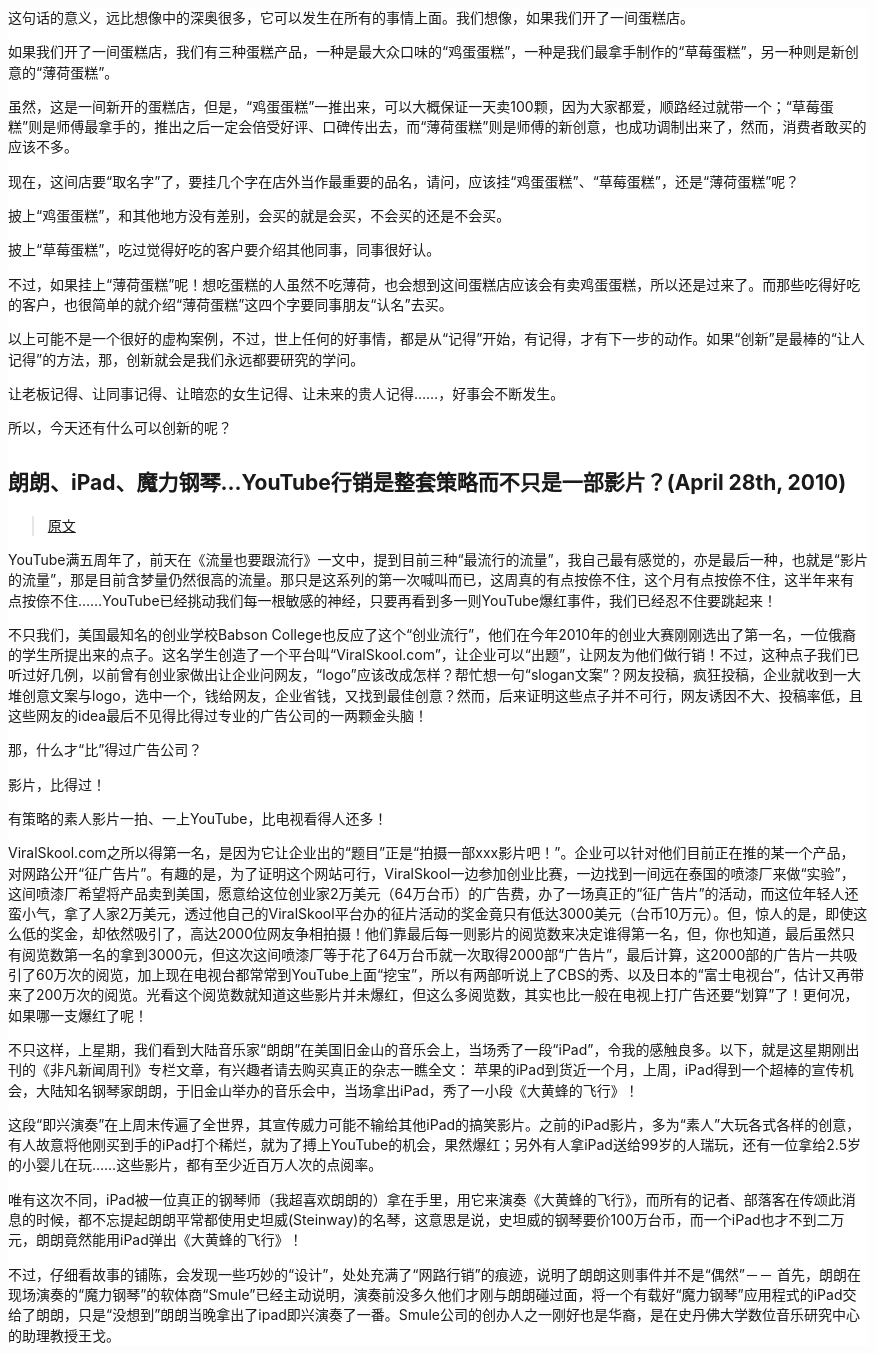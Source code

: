 这句话的意义，远比想像中的深奥很多，它可以发生在所有的事情上面。我们想像，如果我们开了一间蛋糕店。

如果我们开了一间蛋糕店，我们有三种蛋糕产品，一种是最大众口味的“鸡蛋蛋糕”，一种是我们最拿手制作的“草莓蛋糕”，另一种则是新创意的“薄荷蛋糕”。

虽然，这是一间新开的蛋糕店，但是，“鸡蛋蛋糕”一推出来，可以大概保证一天卖100颗，因为大家都爱，顺路经过就带一个；“草莓蛋糕”则是师傅最拿手的，推出之后一定会倍受好评、口碑传出去，而“薄荷蛋糕”则是师傅的新创意，也成功调制出来了，然而，消费者敢买的应该不多。

现在，这间店要“取名字”了，要挂几个字在店外当作最重要的品名，请问，应该挂“鸡蛋蛋糕”、“草莓蛋糕”，还是“薄荷蛋糕”呢？

披上“鸡蛋蛋糕”，和其他地方没有差别，会买的就是会买，不会买的还是不会买。

披上“草莓蛋糕”，吃过觉得好吃的客户要介绍其他同事，同事很好认。

不过，如果挂上“薄荷蛋糕”呢！想吃蛋糕的人虽然不吃薄荷，也会想到这间蛋糕店应该会有卖鸡蛋蛋糕，所以还是过来了。而那些吃得好吃的客户，也很简单的就介绍“薄荷蛋糕”这四个字要同事朋友“认名”去买。

以上可能不是一个很好的虚构案例，不过，世上任何的好事情，都是从“记得”开始，有记得，才有下一步的动作。如果“创新”是最棒的“让人记得”的方法，那，创新就会是我们永远都要研究的学问。

让老板记得、让同事记得、让暗恋的女生记得、让未来的贵人记得……，好事会不断发生。

所以，今天还有什么可以创新的呢？

## 朗朗、iPad、魔力钢琴…YouTube行销是整套策略而不只是一部影片？(April 28th,  2010)

> [原文](http://mr6.cc/?p=4388)




YouTube满五周年了，前天在《流量也要跟流行》一文中，提到目前三种“最流行的流量”，我自己最有感觉的，亦是最后一种，也就是“影片的流量”，那是目前含梦量仍然很高的流量。那只是这系列的第一次喊叫而已，这周真的有点按倷不住，这个月有点按倷不住，这半年来有点按倷不住……YouTube已经挑动我们每一根敏感的神经，只要再看到多一则YouTube爆红事件，我们已经忍不住要跳起来！

不只我们，美国最知名的创业学校Babson College也反应了这个“创业流行”，他们在今年2010年的创业大赛刚刚选出了第一名，一位俄裔的学生所提出来的点子。这名学生创造了一个平台叫“ViralSkool.com”，让企业可以“出题”，让网友为他们做行销！不过，这种点子我们已听过好几例，以前曾有创业家做出让企业问网友，“logo”应该改成怎样？帮忙想一句“slogan文案”？网友投稿，疯狂投稿，企业就收到一大堆创意文案与logo，选中一个，钱给网友，企业省钱，又找到最佳创意？然而，后来证明这些点子并不可行，网友诱因不大、投稿率低，且这些网友的idea最后不见得比得过专业的广告公司的一两颗金头脑！

那，什么才“比”得过广告公司？

影片，比得过！

有策略的素人影片一拍、一上YouTube，比电视看得人还多！

ViralSkool.com之所以得第一名，是因为它让企业出的“题目”正是“拍摄一部xxx影片吧！”。企业可以针对他们目前正在推的某一个产品，对网路公开“征广告片”。有趣的是，为了证明这个网站可行，ViralSkool一边参加创业比赛，一边找到一间远在泰国的喷漆厂来做“实验”，这间喷漆厂希望将产品卖到美国，愿意给这位创业家2万美元（64万台币）的广告费，办了一场真正的“征广告片”的活动，而这位年轻人还蛮小气，拿了人家2万美元，透过他自己的ViralSkool平台办的征片活动的奖金竟只有低达3000美元（台币10万元）。但，惊人的是，即使这么低的奖金，却依然吸引了，高达2000位网友争相拍摄！他们靠最后每一则影片的阅览数来决定谁得第一名，但，你也知道，最后虽然只有阅览数第一名的拿到3000元，但这次这间喷漆厂等于花了64万台币就一次取得2000部“广告片”，最后计算，这2000部的广告片一共吸引了60万次的阅览，加上现在电视台都常常到YouTube上面“挖宝”，所以有两部听说上了CBS的秀、以及日本的“富士电视台”，估计又再带来了200万次的阅览。光看这个阅览数就知道这些影片并未爆红，但这么多阅览数，其实也比一般在电视上打广告还要“划算”了！更何况，如果哪一支爆红了呢！

不只这样，上星期，我们看到大陆音乐家“朗朗”在美国旧金山的音乐会上，当场秀了一段“iPad”，令我的感触良多。以下，就是这星期刚出刊的《非凡新闻周刊》专栏文章，有兴趣者请去购买真正的杂志一瞧全文： 苹果的iPad到货近一个月，上周，iPad得到一个超棒的宣传机会，大陆知名钢琴家朗朗，于旧金山举办的音乐会中，当场拿出iPad，秀了一小段《大黄蜂的飞行》！

这段“即兴演奏”在上周末传遍了全世界，其宣传威力可能不输给其他iPad的搞笑影片。之前的iPad影片，多为“素人”大玩各式各样的创意，有人故意将他刚买到手的iPad打个稀烂，就为了搏上YouTube的机会，果然爆红；另外有人拿iPad送给99岁的人瑞玩，还有一位拿给2.5岁的小婴儿在玩……这些影片，都有至少近百万人次的点阅率。

唯有这次不同，iPad被一位真正的钢琴师（我超喜欢朗朗的）拿在手里，用它来演奏《大黄蜂的飞行》，而所有的记者、部落客在传颂此消息的时候，都不忘提起朗朗平常都使用史坦威(Steinway)的名琴，这意思是说，史坦威的钢琴要价100万台币，而一个iPad也才不到二万元，朗朗竟然能用iPad弹出《大黄蜂的飞行》！

不过，仔细看故事的铺陈，会发现一些巧妙的“设计”，处处充满了“网路行销”的痕迹，说明了朗朗这则事件并不是“偶然”－－ 首先，朗朗在现场演奏的“魔力钢琴”的软体商“Smule”已经主动说明，演奏前没多久他们才刚与朗朗碰过面，将一个有载好“魔力钢琴”应用程式的iPad交给了朗朗，只是“没想到”朗朗当晚拿出了ipad即兴演奏了一番。Smule公司的创办人之一刚好也是华裔，是在史丹佛大学数位音乐研究中心的助理教授王戈。
